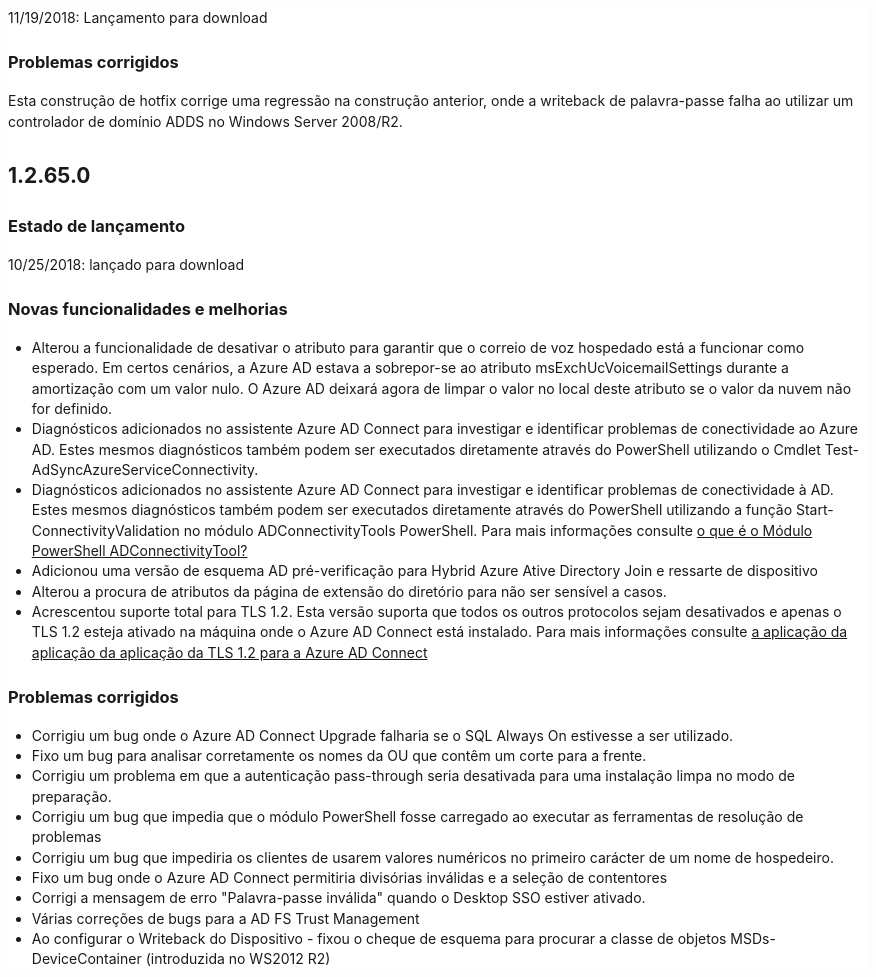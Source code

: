 11/19/2018: Lançamento para download

### <a name="fixed-issues"></a>Problemas corrigidos

Esta construção de hotfix corrige uma regressão na construção anterior, onde a writeback de palavra-passe falha ao utilizar um controlador de domínio ADDS no Windows Server 2008/R2.

## <a name="12650"></a>1.2.65.0 

### <a name="release-status"></a>Estado de lançamento 

10/25/2018: lançado para download

 
### <a name="new-features-and-improvements"></a>Novas funcionalidades e melhorias 


- Alterou a funcionalidade de desativar o atributo para garantir que o correio de voz hospedado está a funcionar como esperado.  Em certos cenários, a Azure AD estava a sobrepor-se ao atributo msExchUcVoicemailSettings durante a amortização com um valor nulo.  O Azure AD deixará agora de limpar o valor no local deste atributo se o valor da nuvem não for definido.
- Diagnósticos adicionados no assistente Azure AD Connect para investigar e identificar problemas de conectividade ao Azure AD. Estes mesmos diagnósticos também podem ser executados diretamente através do PowerShell utilizando o Cmdlet Test-AdSyncAzureServiceConnectivity. 
- Diagnósticos adicionados no assistente Azure AD Connect para investigar e identificar problemas de conectividade à AD. Estes mesmos diagnósticos também podem ser executados diretamente através do PowerShell utilizando a função Start-ConnectivityValidation no módulo ADConnectivityTools PowerShell.  Para mais informações consulte [o que é o Módulo PowerShell ADConnectivityTool?](how-to-connect-adconnectivitytools.md)
- Adicionou uma versão de esquema AD pré-verificação para Hybrid Azure Ative Directory Join e ressarte de dispositivo 
- Alterou a procura de atributos da página de extensão do diretório para não ser sensível a casos.
-   Acrescentou suporte total para TLS 1.2. Esta versão suporta que todos os outros protocolos sejam desativados e apenas o TLS 1.2 esteja ativado na máquina onde o Azure AD Connect está instalado.  Para mais informações consulte [a aplicação da aplicação da aplicação da TLS 1.2 para a Azure AD Connect](reference-connect-tls-enforcement.md)

 

### <a name="fixed-issues"></a>Problemas corrigidos   

- Corrigiu um bug onde o Azure AD Connect Upgrade falharia se o SQL Always On estivesse a ser utilizado. 
- Fixo um bug para analisar corretamente os nomes da OU que contêm um corte para a frente. 
- Corrigiu um problema em que a autenticação pass-through seria desativada para uma instalação limpa no modo de preparação. 
- Corrigiu um bug que impedia que o módulo PowerShell fosse carregado ao executar as ferramentas de resolução de problemas 
- Corrigiu um bug que impediria os clientes de usarem valores numéricos no primeiro carácter de um nome de hospedeiro. 
- Fixo um bug onde o Azure AD Connect permitiria divisórias inválidas e a seleção de contentores 
- Corrigi a mensagem de erro "Palavra-passe inválida" quando o Desktop SSO estiver ativado. 
- Várias correções de bugs para a AD FS Trust Management  
- Ao configurar o Writeback do Dispositivo - fixou o cheque de esquema para procurar a classe de objetos MSDs-DeviceContainer (introduzida no WS2012 R2)
